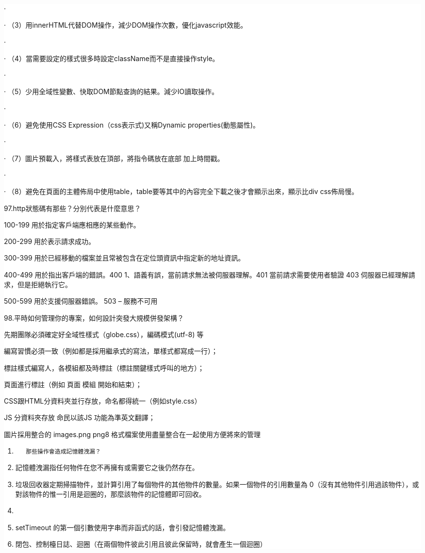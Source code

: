 ·         

·          （3）用innerHTML代替DOM操作，減少DOM操作次數，優化javascript效能。

·         

·          （4）當需要設定的樣式很多時設定className而不是直接操作style。

·         

·          （5）少用全域性變數、快取DOM節點查詢的結果。減少IO讀取操作。

·         

·          （6）避免使用CSS Expression（css表示式)又稱Dynamic properties(動態屬性)。

·         

·          （7）圖片預載入，將樣式表放在頂部，將指令碼放在底部  加上時間戳。

·         

·          （8）避免在頁面的主體佈局中使用table，table要等其中的內容完全下載之後才會顯示出來，顯示比div css佈局慢。

97.http狀態碼有那些？分別代表是什麼意思？

   100-199 用於指定客戶端應相應的某些動作。

   200-299 用於表示請求成功。

   300-399 用於已經移動的檔案並且常被包含在定位頭資訊中指定新的地址資訊。

   400-499 用於指出客戶端的錯誤。400    1、語義有誤，當前請求無法被伺服器理解。401   當前請求需要使用者驗證 403  伺服器已經理解請求，但是拒絕執行它。

   500-599 用於支援伺服器錯誤。 503 – 服務不可用

98.平時如何管理你的專案，如何設計突發大規模併發架構？

先期團隊必須確定好全域性樣式（globe.css），編碼模式(utf-8) 等

編寫習慣必須一致（例如都是採用繼承式的寫法，單樣式都寫成一行）；

標註樣式編寫人，各模組都及時標註（標註關鍵樣式呼叫的地方）；

頁面進行標註（例如 頁面 模組 開始和結束）；

CSS跟HTML分資料夾並行存放，命名都得統一（例如style.css）

JS 分資料夾存放 命民以該JS 功能為準英文翻譯；

圖片採用整合的 images.png png8 格式檔案使用盡量整合在一起使用方便將來的管理

1.        那些操作會造成記憶體洩漏？

2.  記憶體洩漏指任何物件在您不再擁有或需要它之後仍然存在。

3.  垃圾回收器定期掃描物件，並計算引用了每個物件的其他物件的數量。如果一個物件的引用數量為 0（沒有其他物件引用過該物件），或對該物件的惟一引用是迴圈的，那麼該物件的記憶體即可回收。

4.   

5.  setTimeout 的第一個引數使用字串而非函式的話，會引發記憶體洩漏。

6.  閉包、控制檯日誌、迴圈（在兩個物件彼此引用且彼此保留時，就會產生一個迴圈）

 

